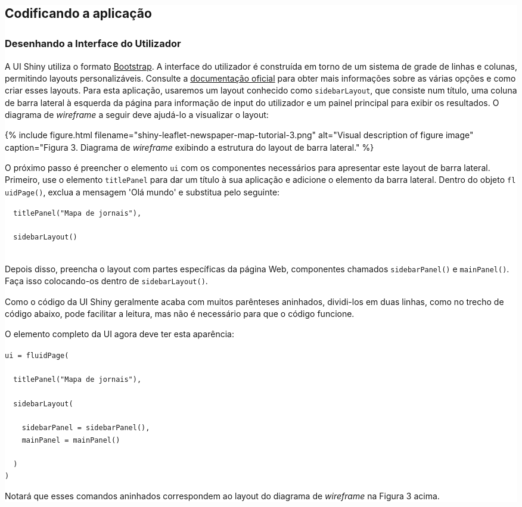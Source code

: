 ## Codificando a aplicação

### Desenhando a Interface do Utilizador

A UI Shiny utiliza o formato [Bootstrap](https://perma.cc/BK3T-V6HP). A interface do utilizador é construída em torno de um sistema de grade de linhas e colunas, permitindo layouts personalizáveis. Consulte a [documentação oficial](https://perma.cc/9U3B-AHF6) para obter mais informações sobre as várias opções e como criar esses layouts. Para esta aplicação, usaremos um layout conhecido como `sidebarLayout`, que consiste num título, uma coluna de barra lateral à esquerda da página para informação de input do utilizador e um painel principal para exibir os resultados. O diagrama de *wireframe* a seguir deve ajudá-lo a visualizar o layout: 

{% include figure.html filename="shiny-leaflet-newspaper-map-tutorial-3.png" alt="Visual description of figure image" caption="Figura 3. Diagrama de *wireframe* exibindo a estrutura do layout de barra lateral." %}

O próximo passo é preencher o elemento `ui` com os componentes necessários para apresentar este layout de barra lateral. Primeiro, use o elemento `titlePanel` para dar um título à sua aplicação e adicione o elemento da barra lateral. Dentro do objeto `fluidPage()`, exclua a mensagem 'Olá mundo' e substitua pelo seguinte: 

```
  titlePanel("Mapa de jornais"),
  
  sidebarLayout() 
  
```

Depois disso, preencha o layout com partes específicas da página Web, componentes chamados `sidebarPanel()` e `mainPanel()`. Faça isso colocando-os dentro de `sidebarLayout()`.

<div class="alert alert-info">
Como o código da UI Shiny geralmente acaba com muitos parênteses aninhados, dividi-los em duas linhas, como no trecho de código abaixo, pode facilitar a leitura, mas não é necessário para que o código funcione.
</div>

O elemento completo da UI agora deve ter esta aparência:

```
ui = fluidPage(

  titlePanel("Mapa de jornais"),

  sidebarLayout(
  
    sidebarPanel = sidebarPanel(),
    mainPanel = mainPanel()
	
  )
)
```

Notará que esses comandos aninhados correspondem ao layout do diagrama de *wireframe* na Figura 3 acima.
